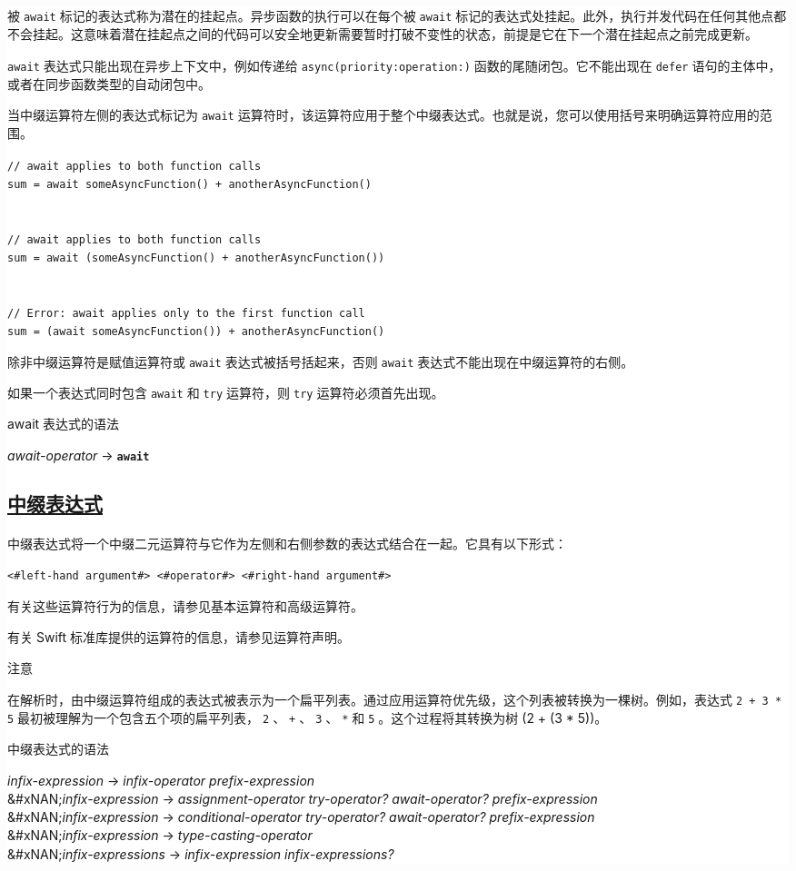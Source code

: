 被 `await` 标记的表达式称为潜在的挂起点。异步函数的执行可以在每个被 `await` 标记的表达式处挂起。此外，执行并发代码在任何其他点都不会挂起。这意味着潜在挂起点之间的代码可以安全地更新需要暂时打破不变性的状态，前提是它在下一个潜在挂起点之前完成更新。

`await` 表达式只能出现在异步上下文中，例如传递给 `async(priority:operation:)` 函数的尾随闭包。它不能出现在 `defer` 语句的主体中，或者在同步函数类型的自动闭包中。

当中缀运算符左侧的表达式标记为 `await` 运算符时，该运算符应用于整个中缀表达式。也就是说，您可以使用括号来明确运算符应用的范围。

```
// await applies to both function calls
sum = await someAsyncFunction() + anotherAsyncFunction()


// await applies to both function calls
sum = await (someAsyncFunction() + anotherAsyncFunction())


// Error: await applies only to the first function call
sum = (await someAsyncFunction()) + anotherAsyncFunction()
```

除非中缀运算符是赋值运算符或 `await` 表达式被括号括起来，否则 `await` 表达式不能出现在中缀运算符的右侧。

如果一个表达式同时包含 `await` 和 `try` 运算符，则 `try` 运算符必须首先出现。

await 表达式的语法

_await-operator_ → **`await`**

## [中缀表达式](https://docs.swift.org/swift-book/documentation/the-swift-programming-language/expressions/#Infix-Expressions) <a href="#infix-expressions" id="infix-expressions"></a>

中缀表达式将一个中缀二元运算符与它作为左侧和右侧参数的表达式结合在一起。它具有以下形式：

```
<#left-hand argument#> <#operator#> <#right-hand argument#>
```

有关这些运算符行为的信息，请参见基本运算符和高级运算符。

有关 Swift 标准库提供的运算符的信息，请参见运算符声明。

注意

在解析时，由中缀运算符组成的表达式被表示为一个扁平列表。通过应用运算符优先级，这个列表被转换为一棵树。例如，表达式 `2 + 3 * 5` 最初被理解为一个包含五个项的扁平列表， `2` 、 `+` 、 `3` 、 `*` 和 `5` 。这个过程将其转换为树 (2 + (3 \* 5))。

中缀表达式的语法

_infix-expression_ → _infix-operator_ _prefix-expression_\
&#xNAN;_&#x69;nfix-expression_ → _assignment-operator_ _try-operator?_ _await-operator?_ _prefix-expression_\
&#xNAN;_&#x69;nfix-expression_ → _conditional-operator_ _try-operator?_ _await-operator?_ _prefix-expression_\
&#xNAN;_&#x69;nfix-expression_ → _type-casting-operator_\
&#xNAN;_&#x69;nfix-expressions_ → _infix-expression_ _infix-expressions?_

